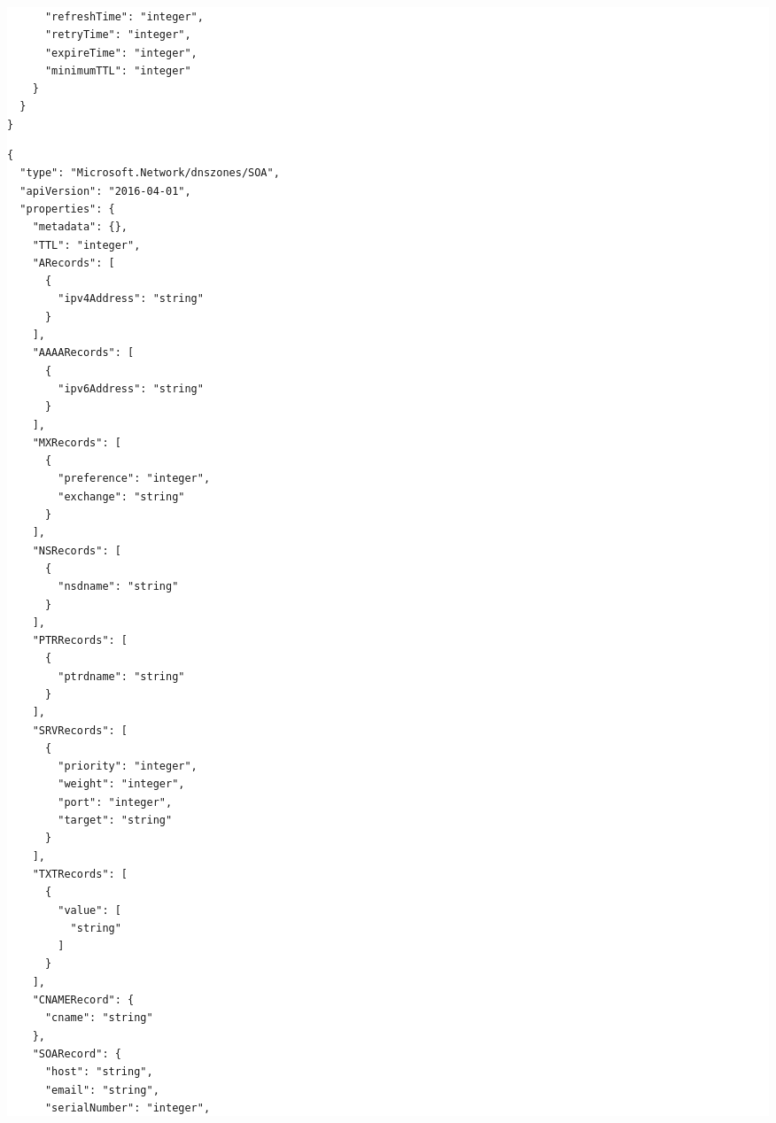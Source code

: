 ```
      "refreshTime": "integer",
      "retryTime": "integer",
      "expireTime": "integer",
      "minimumTTL": "integer"
    }
  }
}
```
```
{
  "type": "Microsoft.Network/dnszones/SOA",
  "apiVersion": "2016-04-01",
  "properties": {
    "metadata": {},
    "TTL": "integer",
    "ARecords": [
      {
        "ipv4Address": "string"
      }
    ],
    "AAAARecords": [
      {
        "ipv6Address": "string"
      }
    ],
    "MXRecords": [
      {
        "preference": "integer",
        "exchange": "string"
      }
    ],
    "NSRecords": [
      {
        "nsdname": "string"
      }
    ],
    "PTRRecords": [
      {
        "ptrdname": "string"
      }
    ],
    "SRVRecords": [
      {
        "priority": "integer",
        "weight": "integer",
        "port": "integer",
        "target": "string"
      }
    ],
    "TXTRecords": [
      {
        "value": [
          "string"
        ]
      }
    ],
    "CNAMERecord": {
      "cname": "string"
    },
    "SOARecord": {
      "host": "string",
      "email": "string",
      "serialNumber": "integer",
```